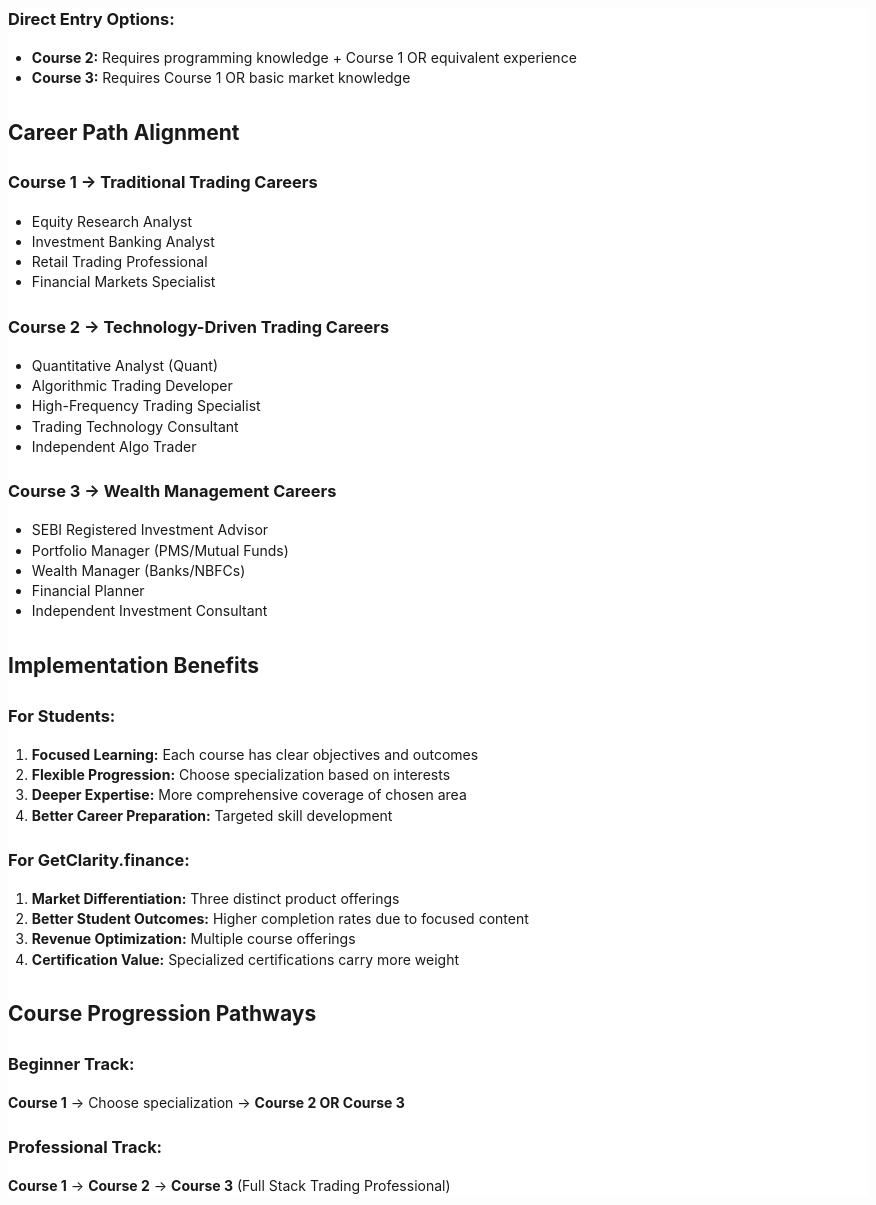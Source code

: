 ### Direct Entry Options:
- **Course 2:** Requires programming knowledge + Course 1 OR equivalent experience
- **Course 3:** Requires Course 1 OR basic market knowledge

## Career Path Alignment

### Course 1 → Traditional Trading Careers
- Equity Research Analyst
- Investment Banking Analyst
- Retail Trading Professional
- Financial Markets Specialist

### Course 2 → Technology-Driven Trading Careers
- Quantitative Analyst (Quant)
- Algorithmic Trading Developer
- High-Frequency Trading Specialist
- Trading Technology Consultant
- Independent Algo Trader

### Course 3 → Wealth Management Careers
- SEBI Registered Investment Advisor
- Portfolio Manager (PMS/Mutual Funds)
- Wealth Manager (Banks/NBFCs)
- Financial Planner
- Independent Investment Consultant

## Implementation Benefits

### For Students:
1. **Focused Learning:** Each course has clear objectives and outcomes
2. **Flexible Progression:** Choose specialization based on interests
3. **Deeper Expertise:** More comprehensive coverage of chosen area
4. **Better Career Preparation:** Targeted skill development

### For GetClarity.finance:
1. **Market Differentiation:** Three distinct product offerings
2. **Better Student Outcomes:** Higher completion rates due to focused content
3. **Revenue Optimization:** Multiple course offerings
4. **Certification Value:** Specialized certifications carry more weight

## Course Progression Pathways

### Beginner Track:
**Course 1** → Choose specialization → **Course 2 OR Course 3**

### Professional Track:
**Course 1** → **Course 2** → **Course 3** (Full Stack Trading Professional)
